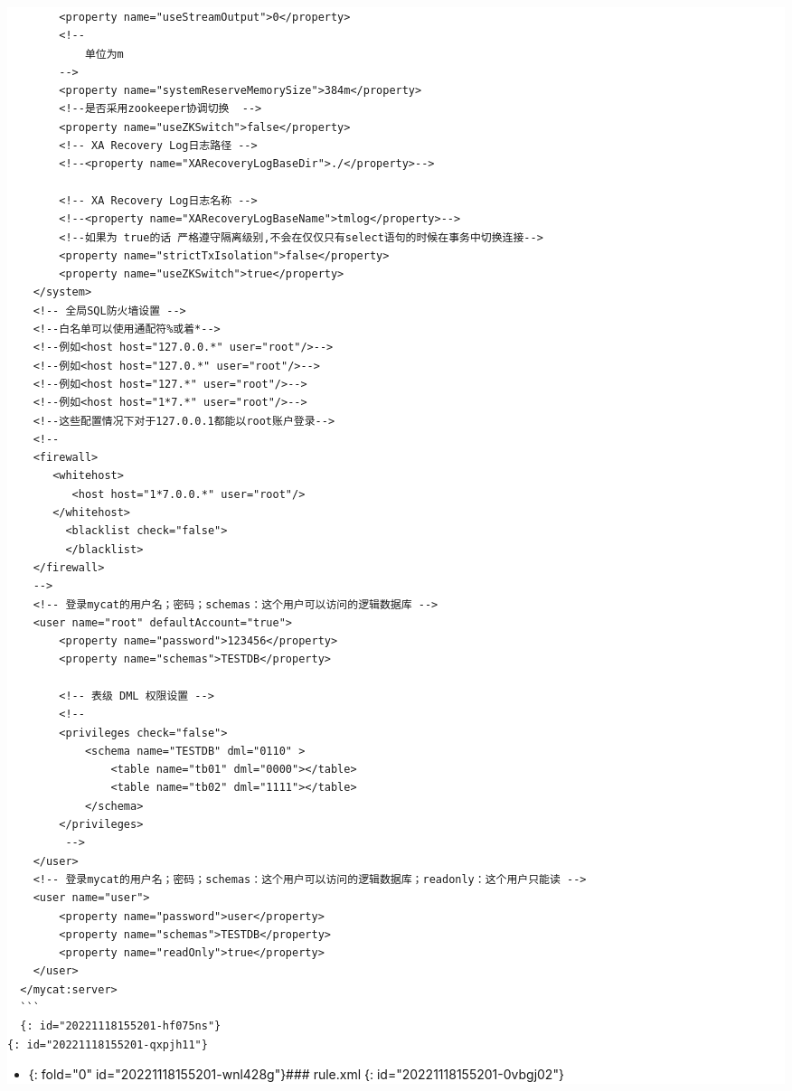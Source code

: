       		<property name="useStreamOutput">0</property>
      		<!--
      			单位为m
      		-->
      		<property name="systemReserveMemorySize">384m</property>
      		<!--是否采用zookeeper协调切换  -->
      		<property name="useZKSwitch">false</property>
      		<!-- XA Recovery Log日志路径 -->
      		<!--<property name="XARecoveryLogBaseDir">./</property>-->

      		<!-- XA Recovery Log日志名称 -->
      		<!--<property name="XARecoveryLogBaseName">tmlog</property>-->
      		<!--如果为 true的话 严格遵守隔离级别,不会在仅仅只有select语句的时候在事务中切换连接-->
      		<property name="strictTxIsolation">false</property>
      		<property name="useZKSwitch">true</property>
      	</system>
      	<!-- 全局SQL防火墙设置 -->
      	<!--白名单可以使用通配符%或着*-->
      	<!--例如<host host="127.0.0.*" user="root"/>-->
      	<!--例如<host host="127.0.*" user="root"/>-->
      	<!--例如<host host="127.*" user="root"/>-->
      	<!--例如<host host="1*7.*" user="root"/>-->
      	<!--这些配置情况下对于127.0.0.1都能以root账户登录-->
      	<!--
      	<firewall>
      	   <whitehost>
      	      <host host="1*7.0.0.*" user="root"/>
      	   </whitehost>
             <blacklist check="false">
             </blacklist>
      	</firewall>
      	-->
      	<!-- 登录mycat的用户名；密码；schemas：这个用户可以访问的逻辑数据库 -->
      	<user name="root" defaultAccount="true">
      		<property name="password">123456</property>
      		<property name="schemas">TESTDB</property>

      		<!-- 表级 DML 权限设置 -->
      		<!-- 
      		<privileges check="false">
      			<schema name="TESTDB" dml="0110" >
      				<table name="tb01" dml="0000"></table>
      				<table name="tb02" dml="1111"></table>
      			</schema>
      		</privileges>
      		 -->
      	</user>
      	<!-- 登录mycat的用户名；密码；schemas：这个用户可以访问的逻辑数据库；readonly：这个用户只能读 -->
      	<user name="user">
      		<property name="password">user</property>
      		<property name="schemas">TESTDB</property>
      		<property name="readOnly">true</property>
      	</user>
      </mycat:server>
      ```
      {: id="20221118155201-hf075ns"}
    {: id="20221118155201-qxpjh11"}
  * {: fold="0" id="20221118155201-wnl428g"}### rule.xml
    {: id="20221118155201-0vbgj02"}
